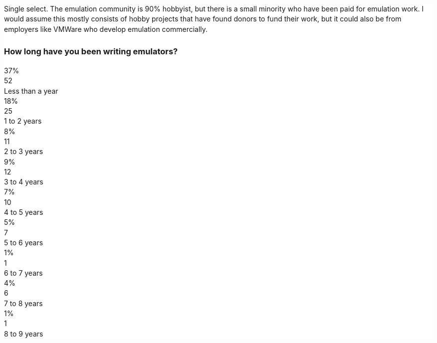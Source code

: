 
Single select. The emulation community is 90% hobbyist, but there is a small
minority who have been paid for emulation work. I would assume this mostly
consists of hobby projects that have found donors to fund their work, but it
could also be from employers like VMWare who develop emulation commercially.

### How long have you been writing emulators?

<div class="answer">
<div class="row">
<div style="width: 37%" class="bar"> </div>
<div class="percent">37% </div>
<div class="count">52 </div>
<div class="choice">Less than a year </div>
</div>
<div class="row">
<div style="width: 18%" class="bar"> </div>
<div class="percent">18% </div>
<div class="count">25 </div>
<div class="choice">1 to 2 years </div>
</div>
<div class="row">
<div style="width: 8%" class="bar"> </div>
<div class="percent">8% </div>
<div class="count">11 </div>
<div class="choice">2 to 3 years </div>
</div>
<div class="row">
<div style="width: 9%" class="bar"> </div>
<div class="percent">9% </div>
<div class="count">12 </div>
<div class="choice">3 to 4 years </div>
</div>
<div class="row">
<div style="width: 7%" class="bar"> </div>
<div class="percent">7% </div>
<div class="count">10 </div>
<div class="choice">4 to 5 years </div>
</div>
<div class="row">
<div style="width: 5%" class="bar"> </div>
<div class="percent">5% </div>
<div class="count">7 </div>
<div class="choice">5 to 6 years </div>
</div>
<div class="row">
<div style="width: 1%" class="bar"> </div>
<div class="percent">1% </div>
<div class="count">1 </div>
<div class="choice">6 to 7 years </div>
</div>
<div class="row">
<div style="width: 4%" class="bar"> </div>
<div class="percent">4% </div>
<div class="count">6 </div>
<div class="choice">7 to 8 years </div>
</div>
<div class="row">
<div style="width: 1%" class="bar"> </div>
<div class="percent">1% </div>
<div class="count">1 </div>
<div class="choice">8 to 9 years </div>
</div>
<div class="row">